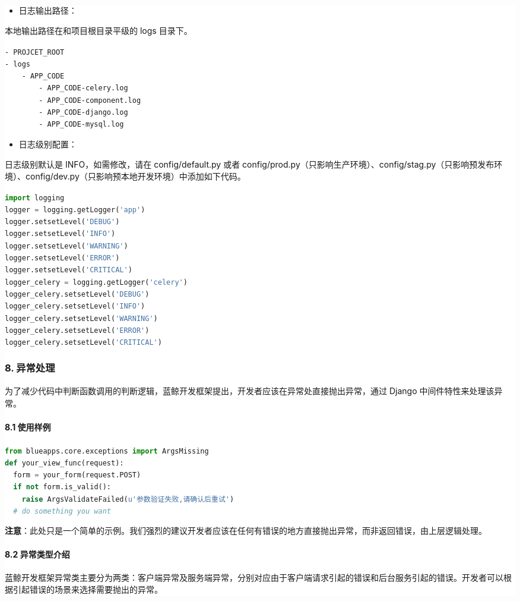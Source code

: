 - 日志输出路径：

本地输出路径在和项目根目录平级的 logs 目录下。
```
- PROJCET_ROOT
- logs
    - APP_CODE
        - APP_CODE-celery.log
        - APP_CODE-component.log
        - APP_CODE-django.log
        - APP_CODE-mysql.log
```

- 日志级别配置：

日志级别默认是 INFO，如需修改，请在 config/default.py 或者 config/prod.py（只影响生产环境）、config/stag.py（只影响预发布环境）、config/dev.py（只影响预本地开发环境）中添加如下代码。

```python
import logging
logger = logging.getLogger('app')
logger.setsetLevel('DEBUG')
logger.setsetLevel('INFO')
logger.setsetLevel('WARNING')
logger.setsetLevel('ERROR')
logger.setsetLevel('CRITICAL')
logger_celery = logging.getLogger('celery')
logger_celery.setsetLevel('DEBUG')
logger_celery.setsetLevel('INFO')
logger_celery.setsetLevel('WARNING')
logger_celery.setsetLevel('ERROR')
logger_celery.setsetLevel('CRITICAL')
```


### 8. 异常处理

为了减少代码中判断函数调用的判断逻辑，蓝鲸开发框架提出，开发者应该在异常处直接抛出异常，通过 Django 中间件特性来处理该异常。


#### 8.1 使用样例

```python
from blueapps.core.exceptions import ArgsMissing
def your_view_func(request):
  form = your_form(request.POST)
  if not form.is_valid():
    raise ArgsValidateFailed(u'参数验证失败,请确认后重试')
  # do something you want
```

__注意__：此处只是一个简单的示例。我们强烈的建议开发者应该在任何有错误的地方直接抛出异常，而非返回错误，由上层逻辑处理。


#### 8.2 异常类型介绍

蓝鲸开发框架异常类主要分为两类：客户端异常及服务端异常，分别对应由于客户端请求引起的错误和后台服务引起的错误。开发者可以根据引起错误的场景来选择需要抛出的异常。
